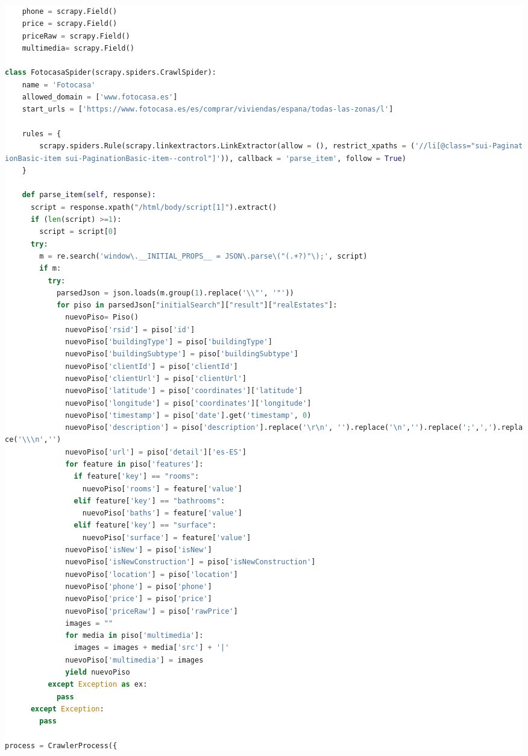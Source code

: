 ```python
    phone = scrapy.Field()
    price = scrapy.Field()
    priceRaw = scrapy.Field()
    multimedia= scrapy.Field()

class FotocasaSpider(scrapy.spiders.CrawlSpider):
    name = 'Fotocasa'
    allowed_domain = ['www.fotocasa.es']
    start_urls = ['https://www.fotocasa.es/es/comprar/viviendas/espana/todas-las-zonas/l']

    rules = {
        scrapy.spiders.Rule(scrapy.linkextractors.LinkExtractor(allow = (), restrict_xpaths = ('//li[@class="sui-PaginationBasic-item sui-PaginationBasic-item--control"]')), callback = 'parse_item', follow = True)
    }

    def parse_item(self, response):
      script = response.xpath("/html/body/script[1]").extract()
      if (len(script) >=1):
        script = script[0]
      try:
        m = re.search('window\.__INITIAL_PROPS__ = JSON\.parse\("(.+?)"\);', script)
        if m:
          try:
            parsedJson = json.loads(m.group(1).replace('\\"', '"'))
            for piso in parsedJson["initialSearch"]["result"]["realEstates"]:
              nuevoPiso= Piso()
              nuevoPiso['rsid'] = piso['id']
              nuevoPiso['buildingType'] = piso['buildingType']
              nuevoPiso['buildingSubtype'] = piso['buildingSubtype']
              nuevoPiso['clientId'] = piso['clientId']
              nuevoPiso['clientUrl'] = piso['clientUrl']
              nuevoPiso['latitude'] = piso['coordinates']['latitude']
              nuevoPiso['longitude'] = piso['coordinates']['longitude']
              nuevoPiso['timestamp'] = piso['date'].get('timestamp', 0)
              nuevoPiso['description'] = piso['description'].replace('\r\n', '').replace('\n','').replace(';',',').replace('\\\n','')
              nuevoPiso['url'] = piso['detail']['es-ES']
              for feature in piso['features']:
                if feature['key'] == "rooms":
                  nuevoPiso['rooms'] = feature['value']
                elif feature['key'] == "bathrooms":
                  nuevoPiso['baths'] = feature['value']
                elif feature['key'] == "surface":
                  nuevoPiso['surface'] = feature['value']
              nuevoPiso['isNew'] = piso['isNew']
              nuevoPiso['isNewConstruction'] = piso['isNewConstruction']
              nuevoPiso['location'] = piso['location']
              nuevoPiso['phone'] = piso['phone']
              nuevoPiso['price'] = piso['price']
              nuevoPiso['priceRaw'] = piso['rawPrice']
              images = ""
              for media in piso['multimedia']:
                images = images + media['src'] + '|'
              nuevoPiso['multimedia'] = images
              yield nuevoPiso
          except Exception as ex:
            pass
      except Exception:
        pass

process = CrawlerProcess({
```